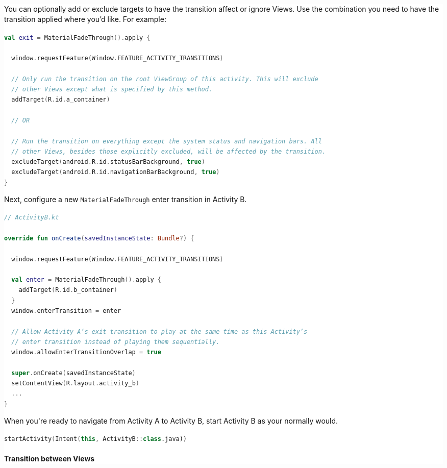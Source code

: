 You can optionally add or exclude targets to have the transition affect or
ignore Views. Use the combination you need to have the transition applied where
you’d like. For example:

```kt
val exit = MaterialFadeThrough().apply {

  window.requestFeature(Window.FEATURE_ACTIVITY_TRANSITIONS)

  // Only run the transition on the root ViewGroup of this activity. This will exclude
  // other Views except what is specified by this method.
  addTarget(R.id.a_container)

  // OR

  // Run the transition on everything except the system status and navigation bars. All
  // other Views, besides those explicitly excluded, will be affected by the transition.
  excludeTarget(android.R.id.statusBarBackground, true)
  excludeTarget(android.R.id.navigationBarBackground, true)
}
```

Next, configure a new `MaterialFadeThrough` enter transition in Activity B.

```kt
// ActivityB.kt

override fun onCreate(savedInstanceState: Bundle?) {

  window.requestFeature(Window.FEATURE_ACTIVITY_TRANSITIONS)

  val enter = MaterialFadeThrough().apply {
    addTarget(R.id.b_container)
  }
  window.enterTransition = enter

  // Allow Activity A’s exit transition to play at the same time as this Activity’s
  // enter transition instead of playing them sequentially.
  window.allowEnterTransitionOverlap = true

  super.onCreate(savedInstanceState)
  setContentView(R.layout.activity_b)
  ...
}
```

When you're ready to navigate from Activity A to Activity B, start Activity B as
your normally would.

```kt
startActivity(Intent(this, ActivityB::class.java))
```

#### Transition between Views
